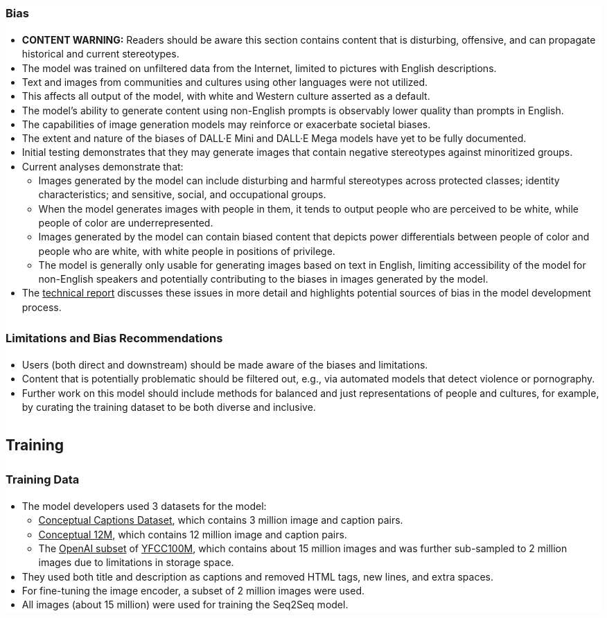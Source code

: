 ### Bias 
- **CONTENT WARNING:** Readers should be aware this section contains content that is disturbing, offensive, and can propagate historical and current stereotypes.
- The model was trained on unfiltered data from the Internet, limited to pictures with English descriptions.
- Text and images from communities and cultures using other languages were not utilized.
- This affects all output of the model, with white and Western culture asserted as a default.
- The model’s ability to generate content using non-English prompts is observably lower quality than prompts in English.
- The capabilities of image generation models may reinforce or exacerbate societal biases.
- The extent and nature of the biases of DALL·E Mini and DALL·E Mega models have yet to be fully documented.
- Initial testing demonstrates that they may generate images that contain negative stereotypes against minoritized groups.
- Current analyses demonstrate that:
  - Images generated by the model can include disturbing and harmful stereotypes across protected classes; identity characteristics; and sensitive, social, and occupational groups.
  - When the model generates images with people in them, it tends to output people who are perceived to be white, while people of color are underrepresented.
  - Images generated by the model can contain biased content that depicts power differentials between people of color and people who are white, with white people in positions of privilege.
  - The model is generally only usable for generating images based on text in English, limiting accessibility of the model for non-English speakers and potentially contributing to the biases in images generated by the model.
- The [technical report](https://wandb.ai/dalle-mini/dalle-mini/reports/DALL-E-Mini-Explained-with-Demo--Vmlldzo4NjIxODA) discusses these issues in more detail and highlights potential sources of bias in the model development process.

### Limitations and Bias Recommendations
- Users (both direct and downstream) should be made aware of the biases and limitations.
- Content that is potentially problematic should be filtered out, e.g., via automated models that detect violence or pornography.
- Further work on this model should include methods for balanced and just representations of people and cultures, for example, by curating the training dataset to be both diverse and inclusive.

## Training

### Training Data
- The model developers used 3 datasets for the model:
  - ﻿[Conceptual Captions Dataset](https://aclanthology.org/P18-1238/), which contains 3 million image and caption pairs.
  - ﻿[Conceptual 12M](https://arxiv.org/abs/2102.08981), which contains 12 million image and caption pairs.
  - The [OpenAI subset](https://github.com/openai/CLIP/blob/main/data/yfcc100m.md) of [YFCC100M](https://multimediacommons.wordpress.com/yfcc100m-core-dataset/), which contains about 15 million images and was further sub-sampled to 2 million images due to limitations in storage space.
- They used both title and description as captions and removed HTML tags, new lines, and extra spaces.
- For fine-tuning the image encoder, a subset of 2 million images were used.
- All images (about 15 million) were used for training the Seq2Seq model.
